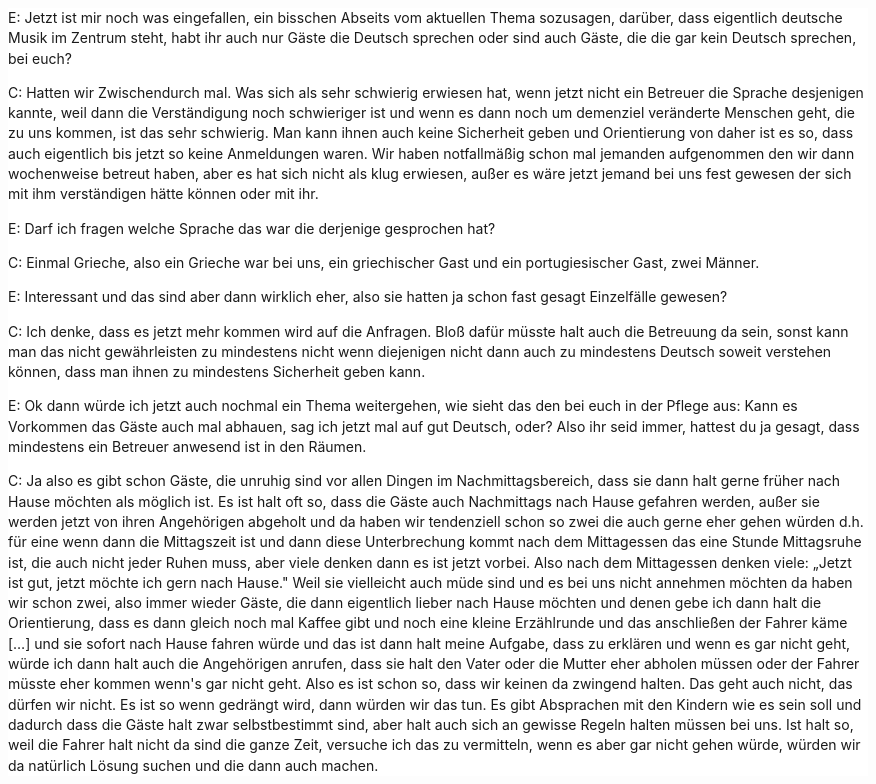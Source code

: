 E: 
Jetzt ist mir noch was eingefallen, ein bisschen Abseits vom aktuellen Thema sozusagen, darüber, dass eigentlich deutsche Musik im Zentrum steht, habt ihr auch nur Gäste die Deutsch sprechen oder sind auch Gäste, die die gar kein Deutsch sprechen, bei euch?

C: 
Hatten wir Zwischendurch mal. Was sich als sehr schwierig erwiesen hat, wenn jetzt nicht ein Betreuer die Sprache desjenigen kannte, weil dann die Verständigung noch schwieriger ist und wenn es dann noch um demenziel veränderte Menschen geht, die zu uns kommen, ist das sehr schwierig. Man kann ihnen auch keine Sicherheit geben und Orientierung von daher ist es so, dass auch eigentlich bis jetzt so keine Anmeldungen waren. Wir haben notfallmäßig schon mal jemanden aufgenommen den wir dann wochenweise betreut haben, aber es hat sich nicht als klug erwiesen, außer es wäre jetzt jemand bei uns fest gewesen der sich mit ihm verständigen hätte können oder mit ihr.

E: 
Darf ich fragen welche Sprache das war die derjenige gesprochen hat?

C: 
Einmal Grieche, also ein Grieche war bei uns, ein griechischer Gast und ein portugiesischer Gast, zwei Männer.

E: 
Interessant und das sind aber dann wirklich eher, also sie hatten ja schon fast gesagt Einzelfälle gewesen?

C: 
Ich denke, dass es jetzt mehr kommen wird auf die Anfragen. Bloß dafür müsste halt auch die Betreuung da sein, sonst kann man das nicht gewährleisten zu mindestens nicht wenn diejenigen nicht dann auch zu mindestens Deutsch soweit verstehen können, dass man ihnen zu mindestens Sicherheit geben kann.

E: 
Ok dann würde ich jetzt auch nochmal ein Thema weitergehen, wie sieht das den bei euch in der Pflege aus: Kann es Vorkommen das Gäste auch mal abhauen, sag ich jetzt mal auf gut Deutsch, oder? Also ihr seid immer, hattest du ja gesagt, dass mindestens ein Betreuer anwesend ist in den Räumen.

C: 
Ja also es gibt schon Gäste, die unruhig sind vor allen Dingen im Nachmittagsbereich, dass sie dann halt gerne früher nach Hause möchten als möglich ist. Es ist halt oft so, dass die Gäste auch Nachmittags nach Hause gefahren werden, außer sie werden jetzt von ihren Angehörigen abgeholt und da haben wir tendenziell schon so zwei die auch gerne eher gehen würden d.h. für eine wenn dann die Mittagszeit ist und dann diese Unterbrechung kommt nach dem Mittagessen das eine Stunde Mittagsruhe ist, die auch nicht jeder Ruhen muss, aber viele denken dann es ist jetzt vorbei. Also nach dem Mittagessen denken viele: „Jetzt ist gut, jetzt möchte ich gern nach Hause.&quot; Weil sie vielleicht auch müde sind und es bei uns nicht annehmen möchten da haben wir schon zwei, also immer wieder Gäste, die dann eigentlich lieber nach Hause möchten und denen gebe ich dann halt die Orientierung, dass es dann gleich noch mal Kaffee gibt und noch eine kleine Erzählrunde und das anschließen der Fahrer käme […] und sie sofort nach Hause fahren würde und das ist dann halt meine Aufgabe, dass zu erklären und wenn es gar nicht geht, würde ich dann halt auch die Angehörigen anrufen, dass sie halt den Vater oder die Mutter eher abholen müssen oder der Fahrer müsste eher kommen wenn&#39;s gar nicht geht. Also es ist schon so, dass wir keinen da zwingend halten. Das geht auch nicht, das dürfen wir nicht. Es ist so wenn gedrängt wird, dann würden wir das tun. Es gibt Absprachen mit den Kindern wie es sein soll und dadurch dass die Gäste halt zwar selbstbestimmt sind, aber halt auch sich an gewisse Regeln halten müssen bei uns. Ist halt so, weil die Fahrer halt nicht da sind die ganze Zeit, versuche ich das zu vermitteln, wenn es aber gar nicht gehen würde, würden wir da natürlich Lösung suchen und die dann auch machen.
